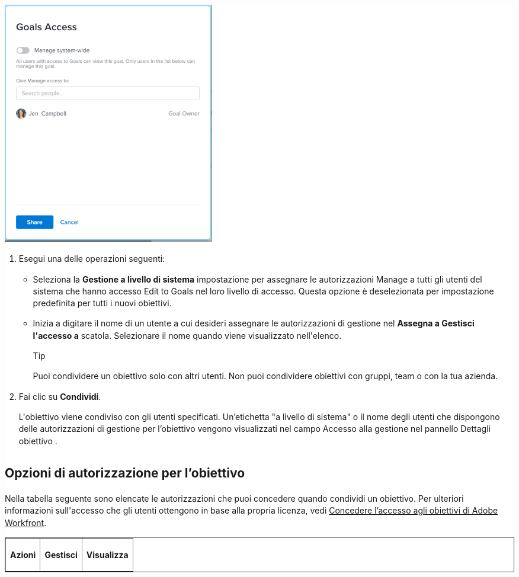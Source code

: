    ![](assets/goal-access-sharing-box-manage-system-wide-deselected-350x400.png)

1. Esegui una delle operazioni seguenti:

   * Seleziona la **Gestione a livello di sistema** impostazione per assegnare le autorizzazioni Manage a tutti gli utenti del sistema che hanno accesso Edit to Goals nel loro livello di accesso. Questa opzione è deselezionata per impostazione predefinita per tutti i nuovi obiettivi.
   * Inizia a digitare il nome di un utente a cui desideri assegnare le autorizzazioni di gestione nel **Assegna a Gestisci l&#39;accesso a** scatola. Selezionare il nome quando viene visualizzato nell&#39;elenco.

      >[!TIP]
      >
      >Puoi condividere un obiettivo solo con altri utenti. Non puoi condividere obiettivi con gruppi, team o con la tua azienda.

1. Fai clic su **Condividi**.

   L&#39;obiettivo viene condiviso con gli utenti specificati. Un’etichetta &quot;a livello di sistema&quot; o il nome degli utenti che dispongono delle autorizzazioni di gestione per l’obiettivo vengono visualizzati nel campo Accesso alla gestione nel pannello Dettagli obiettivo .

## Opzioni di autorizzazione per l’obiettivo

Nella tabella seguente sono elencate le autorizzazioni che puoi concedere quando condividi un obiettivo. Per ulteriori informazioni sull&#39;accesso che gli utenti ottengono in base alla propria licenza, vedi [Concedere l’accesso agli obiettivi di Adobe Workfront](../../administration-and-setup/add-users/configure-and-grant-access/grant-access-goals.md).

<table border="1" cellspacing="15" cellpadding="1"> 
 <col> 
 </col> 
 <col> 
 </col> 
 <col> 
 </col> 
 <thead> 
  <tr> 
   <th> <p><strong>Azioni</strong> </p> </th> 
   <th> <p><strong>Gestisci</strong> </p> </th> 
   <th> <p><strong>Visualizza</strong> </p> </th> 
  </tr> 
 </thead> 
 <tbody> 
  <tr> 